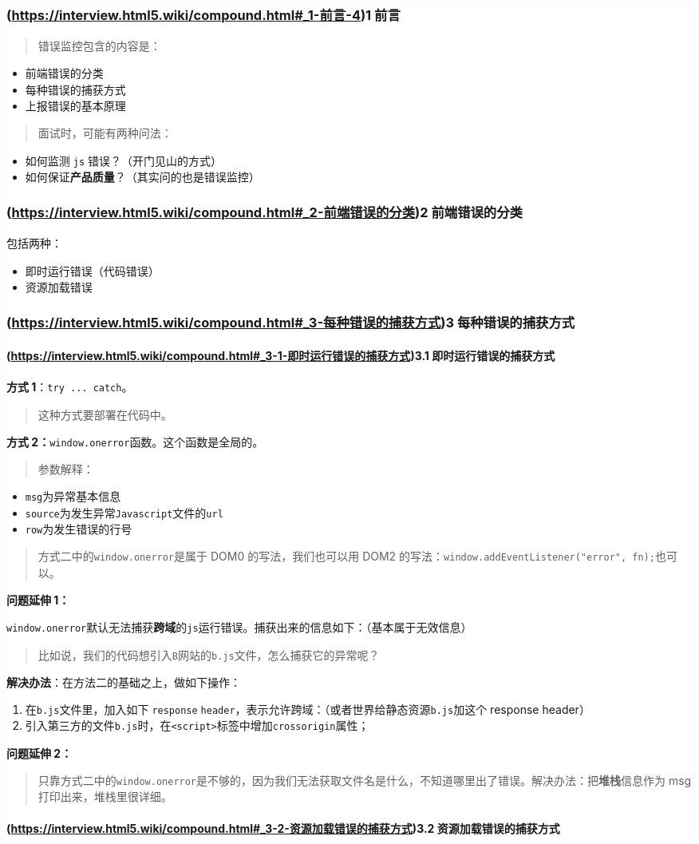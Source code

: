 ### (https://interview.html5.wiki/compound.html#_1-前言-4)1 前言

> 错误监控包含的内容是：

- 前端错误的分类
- 每种错误的捕获方式
- 上报错误的基本原理

> 面试时，可能有两种问法：

- 如何监测 `js` 错误？（开门见山的方式）
- 如何保证**产品质量**？（其实问的也是错误监控）

### (https://interview.html5.wiki/compound.html#_2-前端错误的分类)2 前端错误的分类

包括两种：

- 即时运行错误（代码错误）
- 资源加载错误

### (https://interview.html5.wiki/compound.html#_3-每种错误的捕获方式)3 每种错误的捕获方式

#### (https://interview.html5.wiki/compound.html#_3-1-即时运行错误的捕获方式)3.1 即时运行错误的捕获方式

**方式 1**：`try ... catch`。

> 这种方式要部署在代码中。

**方式 2：**`window.onerror`函数。这个函数是全局的。

> 参数解释：

- `msg`为异常基本信息
- `source`为发生异常`Javascript`文件的`url`
- `row`为发生错误的行号

> 方式二中的`window.onerror`是属于 DOM0 的写法，我们也可以用 DOM2 的写法：`window.addEventListener("error", fn);`也可以。

**问题延伸 1：**

`window.onerror`默认无法捕获**跨域**的`js`运行错误。捕获出来的信息如下：（基本属于无效信息）

> 比如说，我们的代码想引入`B`网站的`b.js`文件，怎么捕获它的异常呢？

**解决办法**：在方法二的基础之上，做如下操作：

1. 在`b.js`文件里，加入如下 `response` `header`，表示允许跨域：（或者世界给静态资源`b.js`加这个 response header）
2. 引入第三方的文件`b.js`时，在`<script>`标签中增加`crossorigin`属性；

**问题延伸 2：**

> 只靠方式二中的`window.onerror`是不够的，因为我们无法获取文件名是什么，不知道哪里出了错误。解决办法：把**堆栈**信息作为 msg 打印出来，堆栈里很详细。

#### (https://interview.html5.wiki/compound.html#_3-2-资源加载错误的捕获方式)3.2 资源加载错误的捕获方式
